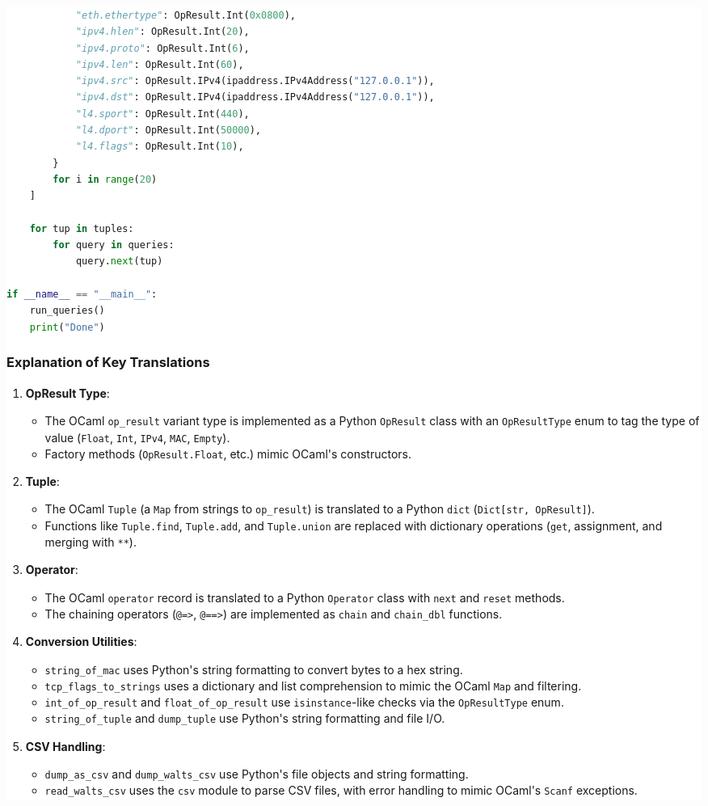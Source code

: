 ```python
            "eth.ethertype": OpResult.Int(0x0800),
            "ipv4.hlen": OpResult.Int(20),
            "ipv4.proto": OpResult.Int(6),
            "ipv4.len": OpResult.Int(60),
            "ipv4.src": OpResult.IPv4(ipaddress.IPv4Address("127.0.0.1")),
            "ipv4.dst": OpResult.IPv4(ipaddress.IPv4Address("127.0.0.1")),
            "l4.sport": OpResult.Int(440),
            "l4.dport": OpResult.Int(50000),
            "l4.flags": OpResult.Int(10),
        }
        for i in range(20)
    ]
    
    for tup in tuples:
        for query in queries:
            query.next(tup)

if __name__ == "__main__":
    run_queries()
    print("Done")
```

### Explanation of Key Translations

1. **OpResult Type**:
   - The OCaml `op_result` variant type is implemented as a Python `OpResult` class with an `OpResultType` enum to tag the type of value (`Float`, `Int`, `IPv4`, `MAC`, `Empty`).
   - Factory methods (`OpResult.Float`, etc.) mimic OCaml's constructors.

2. **Tuple**:
   - The OCaml `Tuple` (a `Map` from strings to `op_result`) is translated to a Python `dict` (`Dict[str, OpResult]`).
   - Functions like `Tuple.find`, `Tuple.add`, and `Tuple.union` are replaced with dictionary operations (`get`, assignment, and merging with `**`).

3. **Operator**:
   - The OCaml `operator` record is translated to a Python `Operator` class with `next` and `reset` methods.
   - The chaining operators (`@=>`, `@==>`) are implemented as `chain` and `chain_dbl` functions.

4. **Conversion Utilities**:
   - `string_of_mac` uses Python's string formatting to convert bytes to a hex string.
   - `tcp_flags_to_strings` uses a dictionary and list comprehension to mimic the OCaml `Map` and filtering.
   - `int_of_op_result` and `float_of_op_result` use `isinstance`-like checks via the `OpResultType` enum.
   - `string_of_tuple` and `dump_tuple` use Python's string formatting and file I/O.

5. **CSV Handling**:
   - `dump_as_csv` and `dump_walts_csv` use Python's file objects and string formatting.
   - `read_walts_csv` uses the `csv` module to parse CSV files, with error handling to mimic OCaml's `Scanf` exceptions.
